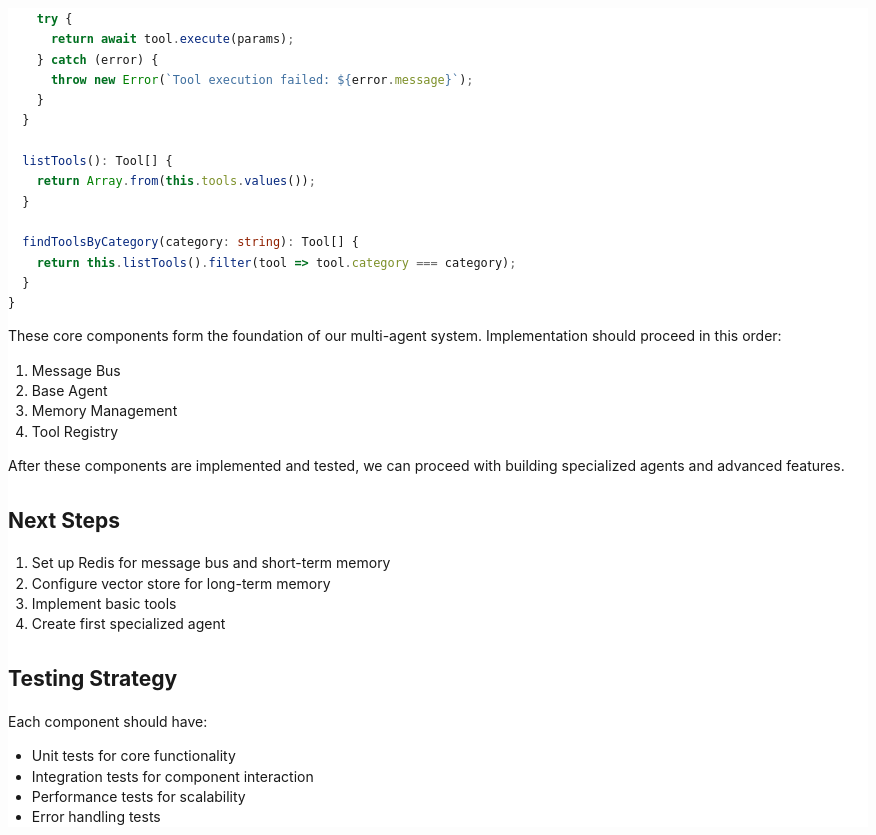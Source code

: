 ```typescript
    try {
      return await tool.execute(params);
    } catch (error) {
      throw new Error(`Tool execution failed: ${error.message}`);
    }
  }

  listTools(): Tool[] {
    return Array.from(this.tools.values());
  }

  findToolsByCategory(category: string): Tool[] {
    return this.listTools().filter(tool => tool.category === category);
  }
}
```

These core components form the foundation of our multi-agent system. Implementation should proceed in this order:

1. Message Bus
2. Base Agent
3. Memory Management
4. Tool Registry

After these components are implemented and tested, we can proceed with building specialized agents and advanced features.

## Next Steps

1. Set up Redis for message bus and short-term memory
2. Configure vector store for long-term memory
3. Implement basic tools
4. Create first specialized agent

## Testing Strategy

Each component should have:
- Unit tests for core functionality
- Integration tests for component interaction
- Performance tests for scalability
- Error handling tests